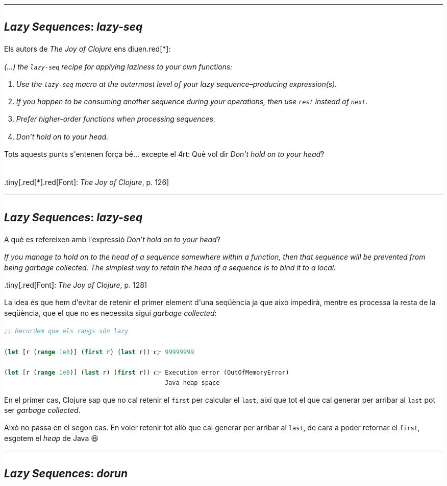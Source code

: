 
---

## _Lazy Sequences_: _lazy-seq_

Els autors de _The Joy of Clojure_ ens diuen.red[*]:

_(...) the `lazy-seq` recipe for applying laziness to your own functions:_

1. _Use the `lazy-seq` macro at the outermost level of your lazy sequence–producing
expression(s)._

2. _If you happen to be consuming another sequence during your operations, then
use `rest` instead of `next`._

3. _Prefer higher-order functions when processing sequences._

4. _Don’t hold on to your head._

Tots aquests punts s'entenen força bé... excepte el 4rt: Què vol dir _Don’t hold on to your head_?

<br>.tiny[.red[*].red[Font]: _The Joy of Clojure_, p. 126]

---

## _Lazy Sequences_: _lazy-seq_

A què es refereixen amb l'expressió _Don’t hold on to your head_?

_If you manage to hold on to the head of a sequence somewhere within a
function, then that sequence will be prevented from being garbage
collected. The simplest way to retain the head of a sequence is to
bind it to a local._

.tiny[.red[Font]: _The Joy of Clojure_, p. 128]

La idea és que hem d'evitar de retenir el primer element d'una seqüència ja que això
impedirà, mentre es processa la resta de la seqüència, que el que no es necessita
sigui _garbage collected_:

```Clojure
;; Recordem que els rangs són lazy

(let [r (range 1e8)] (first r) (last r)) 👉 99999999

(let [r (range 1e8)] (last r) (first r)) 👉 Execution error (OutOfMemoryError)
                                            Java heap space
```
En el primer cas, Clojure sap que no cal retenir el `first` per calcular el `last`, així
que tot el que cal generar per arribar al `last` pot ser _garbage collected_.

Això no passa en el segon cas. En voler retenir tot allò que cal generar per arribar al `last`,
de cara a poder retornar el `first`, esgotem el _heap_ de Java 😆

---

## _Lazy Sequences_: _dorun_

